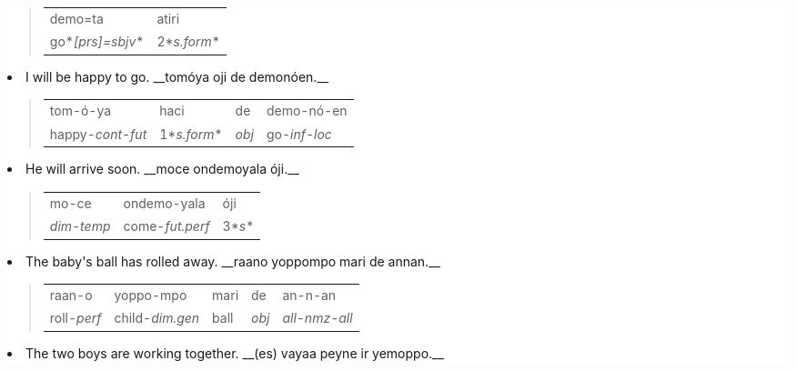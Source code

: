 <blockquote>

| | |
|-|-|
|demo=ta|atiri|
|go*_[prs]=sbjv_*|2*_s.form_*|

</blockquote></li>
<li>I will be happy to go.  
  __tomóya oji de demonóen.__

<blockquote>

| | | | |
|-|-|-|-|
|tom-ó-ya|haci|de|demo-nó-en|
|happy-*_cont-fut_*|1*_s.form_*|*_obj_*|go-*_inf-loc_*|

</blockquote></li>
<li>He will arrive soon.  
  __moce ondemoyala óji.__

<blockquote>

| | | |
|-|-|-|
|mo-ce|ondemo-yala|óji|
|*_dim-temp_*|come-*_fut.perf_*|3*_s_*|

</blockquote></li>
<li>The baby's ball has rolled away.  
  __raano yoppompo mari de annan.__
  
<blockquote>

| | | | | |
|-|-|-|-|-|
|raan-o|yoppo-mpo|mari|de|an-n-an|
|roll-*_perf_*|child-*_dim.gen_*|ball|*_obj_*|*_all-nmz-all_*|

</blockquote></li>
<li>The two boys are working together.  
  __(es) vayaa peyne ir yemoppo.__

<blockquote>
